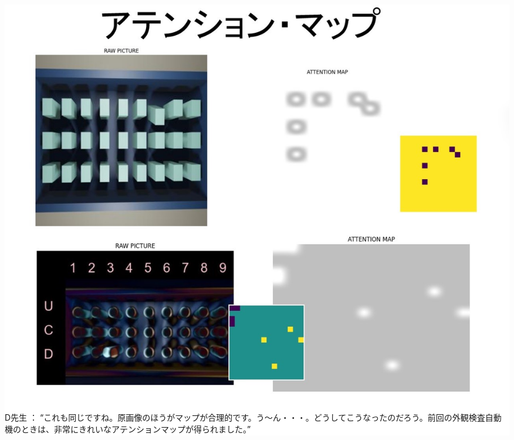 ![imageVLM1-41-6](/2024-10-31-QEUR23_VIVLM41/imageVLM1-41-6.jpg)

D先生 ： “これも同じですね。原画像のほうがマップが合理的です。う～ん・・・。どうしてこうなったのだろう。前回の外観検査自動機のときは、非常にきれいなアテンションマップが得られました。”
